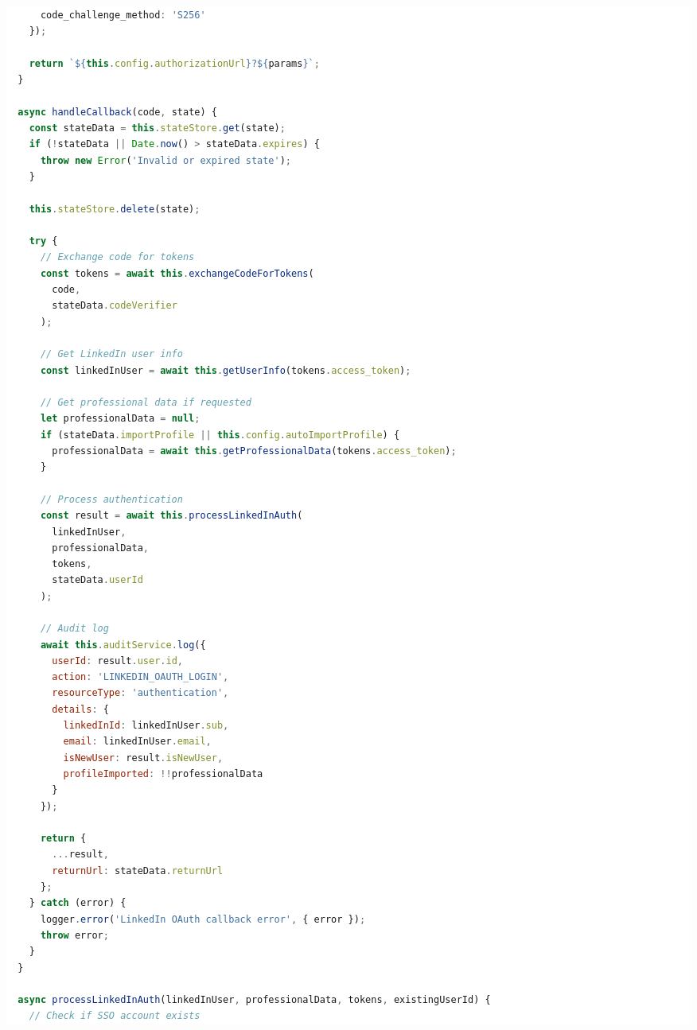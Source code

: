 ```javascript
      code_challenge_method: 'S256'
    });

    return `${this.config.authorizationUrl}?${params}`;
  }

  async handleCallback(code, state) {
    const stateData = this.stateStore.get(state);
    if (!stateData || Date.now() > stateData.expires) {
      throw new Error('Invalid or expired state');
    }

    this.stateStore.delete(state);

    try {
      // Exchange code for tokens
      const tokens = await this.exchangeCodeForTokens(
        code,
        stateData.codeVerifier
      );

      // Get LinkedIn user info
      const linkedInUser = await this.getUserInfo(tokens.access_token);

      // Get professional data if requested
      let professionalData = null;
      if (stateData.importProfile || this.config.autoImportProfile) {
        professionalData = await this.getProfessionalData(tokens.access_token);
      }

      // Process authentication
      const result = await this.processLinkedInAuth(
        linkedInUser,
        professionalData,
        tokens,
        stateData.userId
      );

      // Audit log
      await this.auditService.log({
        userId: result.user.id,
        action: 'LINKEDIN_OAUTH_LOGIN',
        resourceType: 'authentication',
        details: {
          linkedInId: linkedInUser.sub,
          email: linkedInUser.email,
          isNewUser: result.isNewUser,
          profileImported: !!professionalData
        }
      });

      return {
        ...result,
        returnUrl: stateData.returnUrl
      };
    } catch (error) {
      logger.error('LinkedIn OAuth callback error', { error });
      throw error;
    }
  }

  async processLinkedInAuth(linkedInUser, professionalData, tokens, existingUserId) {
    // Check if SSO account exists
```